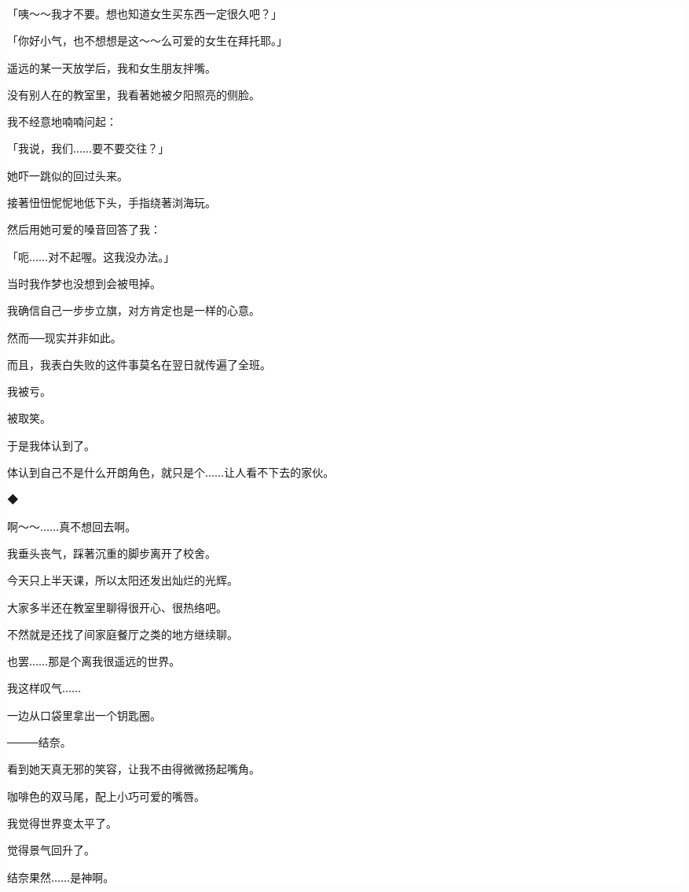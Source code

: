 「咦～～我才不要。想也知道女生买东西一定很久吧？」

「你好小气，也不想想是这～～么可爱的女生在拜托耶。」

遥远的某一天放学后，我和女生朋友拌嘴。

没有别人在的教室里，我看著她被夕阳照亮的侧脸。

我不经意地喃喃问起：

「我说，我们……要不要交往？」

她吓一跳似的回过头来。

接著忸忸怩怩地低下头，手指绕著浏海玩。

然后用她可爱的嗓音回答了我：

「呃……对不起喔。这我没办法。」

当时我作梦也没想到会被甩掉。

我确信自己一步步立旗，对方肯定也是一样的心意。

然而──现实并非如此。

而且，我表白失败的这件事莫名在翌日就传遍了全班。

我被亏。

被取笑。

于是我体认到了。

体认到自己不是什么开朗角色，就只是个……让人看不下去的家伙。

◆

啊～～……真不想回去啊。

我垂头丧气，踩著沉重的脚步离开了校舍。

今天只上半天课，所以太阳还发出灿烂的光辉。

大家多半还在教室里聊得很开心、很热络吧。

不然就是还找了间家庭餐厅之类的地方继续聊。

也罢……那是个离我很遥远的世界。

我这样叹气……

一边从口袋里拿出一个钥匙圈。

────结奈。

看到她天真无邪的笑容，让我不由得微微扬起嘴角。

咖啡色的双马尾，配上小巧可爱的嘴唇。

我觉得世界变太平了。

觉得景气回升了。

结奈果然……是神啊。
